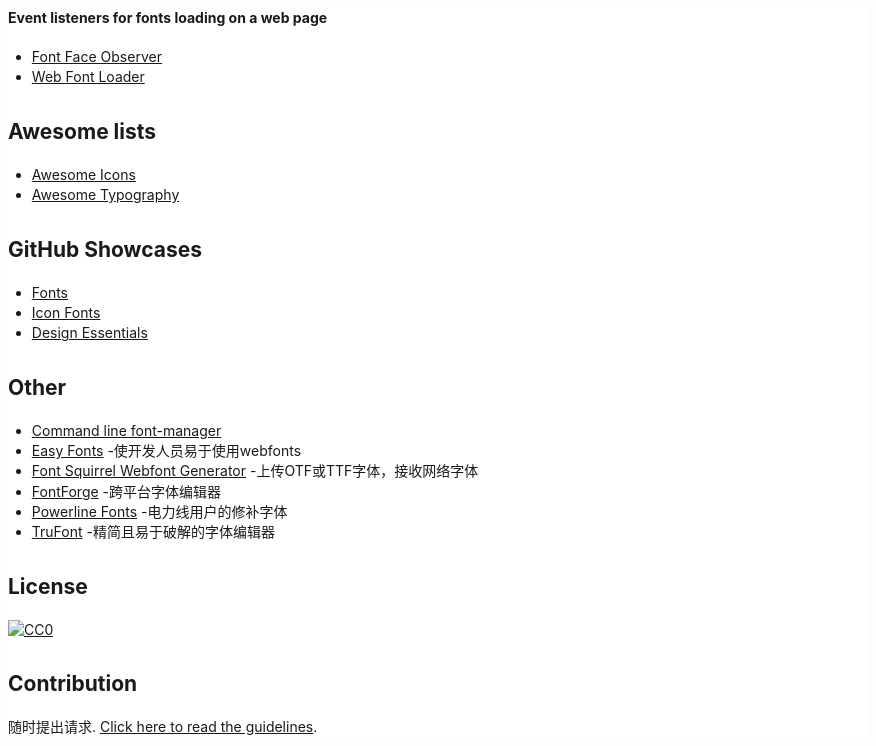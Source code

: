 #### Event listeners for fonts loading on a web page
* [Font Face Observer](https://github.com/bramstein/fontfaceobserver)
* [Web Font Loader](https://github.com/typekit/webfontloader)

## Awesome lists
* [Awesome Icons](https://github.com/vkarampinis/awesome-icons)
* [Awesome Typography](https://github.com/Jolg42/awesome-typography)

## GitHub Showcases
* [Fonts](https://github.com/showcases/fonts)
* [Icon Fonts](https://github.com/showcases/icon-fonts)
* [Design Essentials](https://github.com/collections/design-essentials)

## Other
* [Command line font-manager](https://github.com/alyssais/font)
* [Easy Fonts](https://pagecdn.com/lib/easyfonts) -使开发人员易于使用webfonts
* [Font Squirrel Webfont Generator](https://www.fontsquirrel.com/tools/webfont-generator) -上传OTF或TTF字体，接收网络字体
* [FontForge](https://github.com/fontforge/fontforge) -跨平台字体编辑器
* [Powerline Fonts](https://github.com/powerline/fonts) -电力线用户的修补字体
* [TruFont](https://github.com/trufont/trufont) -精简且易于破解的字体编辑器

## License

[![CC0](https://licensebuttons.net/p/zero/1.0/88x31.png)](https://creativecommons.org/publicdomain/zero/1.0/)

## Contribution

随时提出请求. [Click here to read the guidelines](https://github.com/willianjusten/awesome-svg/blob/master/contributing.md).
